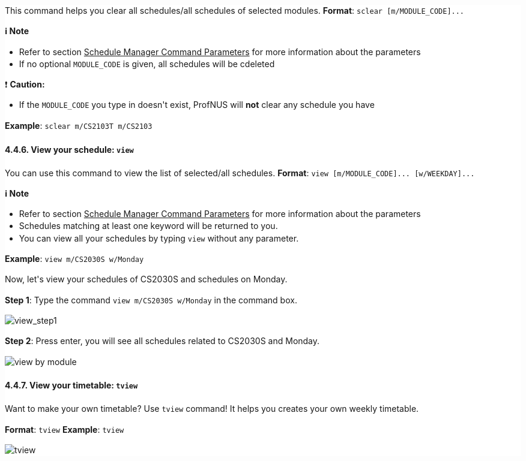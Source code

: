 This command helps you clear all schedules/all schedules of selected modules.
**Format**: `sclear [m/MODULE_CODE]...`

<div markdown="block" class="alert alert-info">

**:information_source: Note**<br>

- Refer to section [Schedule Manager Command Parameters](#441-schedule-manager-command-parameters) for more information about the parameters
- If no optional `MODULE_CODE` is given, all schedules will be cdeleted

</div>

<div markdown="span" class="alert alert-warning">

:exclamation: **Caution:**

- If the `MODULE_CODE` you type in doesn't exist, ProfNUS will **not** clear any schedule you have

</div>

**Example**: `sclear m/CS2103T m/CS2103`

#### 4.4.6. View your schedule: `view`

You can use this command to view the list of selected/all schedules.
**Format**: `view [m/MODULE_CODE]... [w/WEEKDAY]...`

<div markdown="block" class="alert alert-info">

**:information_source: Note**<br>

- Refer to section [Schedule Manager Command Parameters](#441-schedule-manager-command-parameters) for more information about the parameters
- Schedules matching at least one keyword will be returned to you.
- You can view all your schedules by typing `view` without any parameter.

</div>

**Example**: `view m/CS2030S w/Monday`

Now, let's view your schedules of CS2030S and schedules on Monday.

**Step 1**: Type the command `view m/CS2030S w/Monday` in the command box.

![view_step1](images/userguide/view_step1.png)

**Step 2**: Press enter, you will see all schedules related to CS2030S and Monday.

![view by module](images/userguide/view.png)

#### 4.4.7. View your timetable: `tview`

Want to make your own timetable? Use `tview` command! It helps you creates your own weekly timetable.

**Format**: `tview`
**Example**: `tview`

![tview](images/userguide/tview.png)
